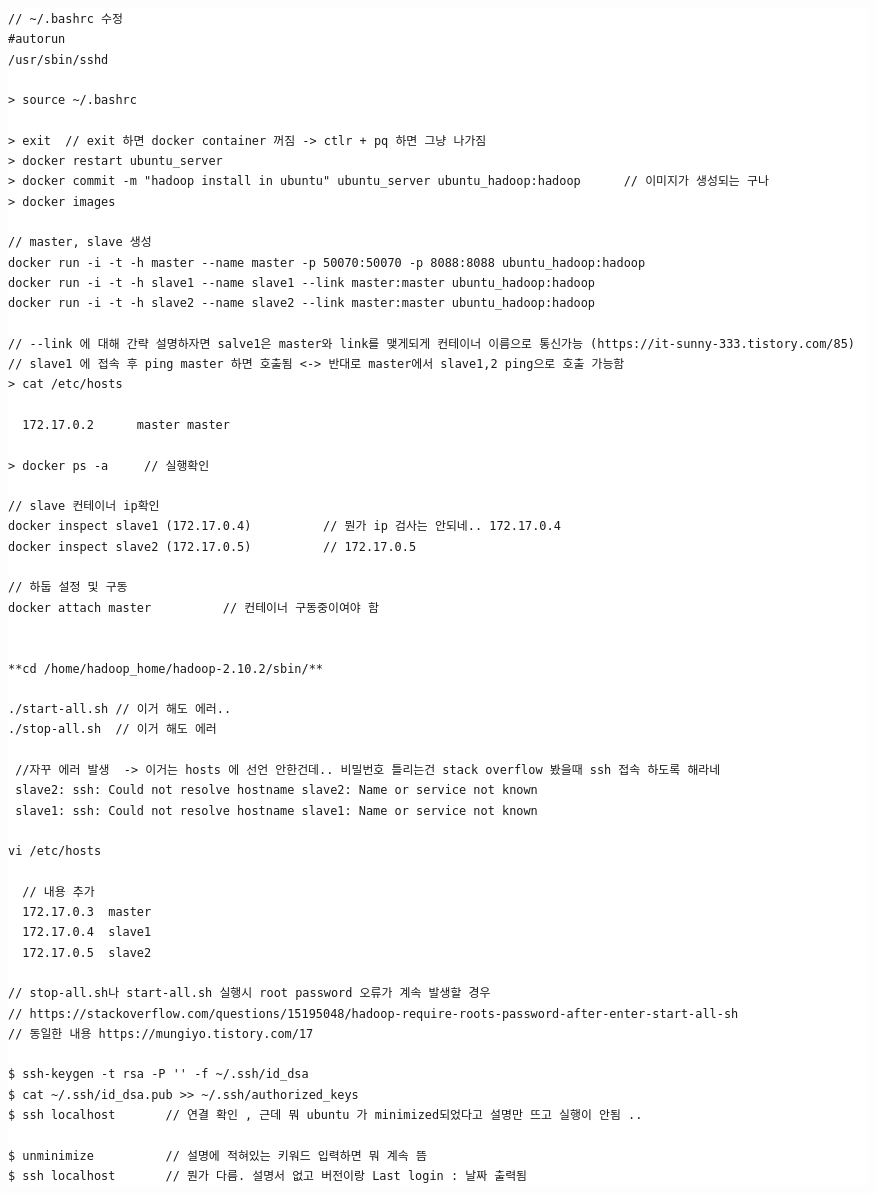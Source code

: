 ```
// ~/.bashrc 수정 
#autorun  
/usr/sbin/sshd

> source ~/.bashrc

> exit  // exit 하면 docker container 꺼짐 -> ctlr + pq 하면 그냥 나가짐
> docker restart ubuntu_server 
> docker commit -m "hadoop install in ubuntu" ubuntu_server ubuntu_hadoop:hadoop      // 이미지가 생성되는 구나 
> docker images 

// master, slave 생성 
docker run -i -t -h master --name master -p 50070:50070 -p 8088:8088 ubuntu_hadoop:hadoop 
docker run -i -t -h slave1 --name slave1 --link master:master ubuntu_hadoop:hadoop 
docker run -i -t -h slave2 --name slave2 --link master:master ubuntu_hadoop:hadoop 

// --link 에 대해 간략 설명하자면 salve1은 master와 link를 맺게되게 컨테이너 이름으로 통신가능 (https://it-sunny-333.tistory.com/85)
// slave1 에 접속 후 ping master 하면 호출됨 <-> 반대로 master에서 slave1,2 ping으로 호출 가능함
> cat /etc/hosts 

  172.17.0.2      master master

> docker ps -a     // 실행확인

// slave 컨테이너 ip확인 
docker inspect slave1 (172.17.0.4)          // 뭔가 ip 검사는 안되네.. 172.17.0.4
docker inspect slave2 (172.17.0.5)          // 172.17.0.5

// 하둡 설정 및 구동
docker attach master          // 컨테이너 구동중이여야 함 


**cd /home/hadoop_home/hadoop-2.10.2/sbin/**

./start-all.sh // 이거 해도 에러..
./stop-all.sh  // 이거 해도 에러

 //자꾸 에러 발생  -> 이거는 hosts 에 선언 안한건데.. 비밀번호 틀리는건 stack overflow 봤을때 ssh 접속 하도록 해라네 
 slave2: ssh: Could not resolve hostname slave2: Name or service not known                                                     
 slave1: ssh: Could not resolve hostname slave1: Name or service not known                                                     

vi /etc/hosts 

  // 내용 추가
  172.17.0.3  master
  172.17.0.4  slave1
  172.17.0.5  slave2

// stop-all.sh나 start-all.sh 실행시 root password 오류가 계속 발생할 경우 
// https://stackoverflow.com/questions/15195048/hadoop-require-roots-password-after-enter-start-all-sh
// 동일한 내용 https://mungiyo.tistory.com/17

$ ssh-keygen -t rsa -P '' -f ~/.ssh/id_dsa
$ cat ~/.ssh/id_dsa.pub >> ~/.ssh/authorized_keys
$ ssh localhost       // 연결 확인 , 근데 뭐 ubuntu 가 minimized되었다고 설명만 뜨고 실행이 안됨 .. 

$ unminimize          // 설명에 적혀있는 키워드 입력하면 뭐 계속 뜸 
$ ssh localhost       // 뭔가 다름. 설명서 없고 버전이랑 Last login : 날짜 출력됨 
```